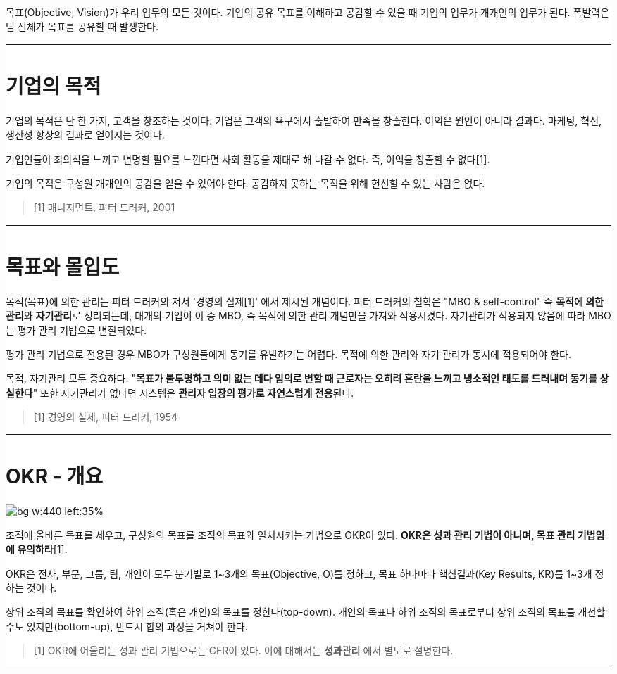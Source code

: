 목표(Objective, Vision)가 우리 업무의 모든 것이다.
기업의 공유 목표를 이해하고 공감할 수 있을 때 기업의 업무가 개개인의 업무가 된다.
폭발력은 팀 전체가 목표를 공유할 때 발생한다.

---

# 기업의 목적

기업의 목적은 단 한 가지, 고객을 창조하는 것이다. 기업은 고객의 욕구에서 출발하여 만족을 창출한다.
이익은 원인이 아니라 결과다. 마케팅, 혁신, 생산성 향상의 결과로 얻어지는 것이다.

기업인들이 죄의식을 느끼고 변명할 필요를 느낀다면 사회 활동을 제대로 해 나갈 수 없다.
즉, 이익을 창출할 수 없다[1].

기업의 목적은 구성원 개개인의 공감을 얻을 수 있어야 한다.
공감하지 못하는 목적을 위해 헌신할 수 있는 사람은 없다.

> [1] 매니지먼트, 피터 드러커, 2001

---

# 목표와 몰입도

목적(목표)에 의한 관리는 피터 드러커의 저서 '경영의 실제[1]' 에서 제시된 개념이다.
피터 드러커의 철학은 "MBO & self-control" 즉 **목적에 의한 관리**와 **자기관리**로 정리되는데, 대개의 기업이 이 중 MBO, 즉 목적에 의한 관리 개념만을 가져와 적용시켰다.
자기관리가 적용되지 않음에 따라 MBO는 평가 관리 기법으로 변질되었다.

평가 관리 기법으로 전용된 경우 MBO가 구성원들에게 동기를 유발하기는 어렵다.
목적에 의한 관리와 자기 관리가 동시에 적용되어야 한다.

목적, 자기관리 모두 중요하다. "**목표가 불투명하고 의미 없는 데다 임의로 변할 때 근로자는 오히려 혼란을 느끼고 냉소적인 태도를 드러내며 동기를 상실한다**" 또한 자기관리가 없다면 시스템은 **관리자 입장의 평가로 자연스럽게 전용**된다.

> [1] 경영의 실제, 피터 드러커, 1954

---

# OKR - 개요

![bg w:440 left:35%](assets/okr_result.png)

조직에 올바른 목표를 세우고, 구성원의 목표를 조직의 목표와 일치시키는 기법으로 OKR이 있다.
**OKR은 성과 관리 기법이 아니며, 목표 관리 기법임에 유의하라**[1].

OKR은 전사, 부문, 그룹, 팀, 개인이 모두 분기별로 1~3개의 목표(Objective, O)를 정하고, 목표 하나마다 핵심결과(Key Results, KR)를 1~3개 정하는 것이다.

상위 조직의 목표를 확인하여 하위 조직(혹은 개인)의 목표를 정한다(top-down). 개인의 목표나 하위 조직의 목표로부터 상위 조직의 목표를 개선할 수도 있지만(bottom-up), 반드시 합의 과정을 거쳐야 한다.

> [1] OKR에 어울리는 성과 관리 기법으로는 CFR이 있다. 이에 대해서는 **성과관리** 에서 별도로 설명한다.

---
